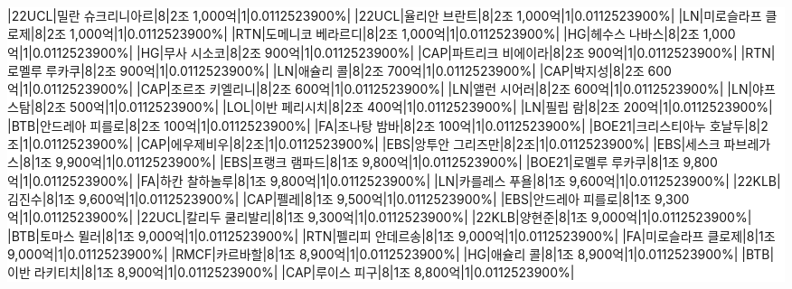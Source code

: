 |22UCL|밀란 슈크리니아르|8|2조 1,000억|1|0.0112523900%|
|22UCL|율리안 브란트|8|2조 1,000억|1|0.0112523900%|
|LN|미로슬라프 클로제|8|2조 1,000억|1|0.0112523900%|
|RTN|도메니코 베라르디|8|2조 1,000억|1|0.0112523900%|
|HG|헤수스 나바스|8|2조 1,000억|1|0.0112523900%|
|HG|무사 시소코|8|2조 900억|1|0.0112523900%|
|CAP|파트리크 비에이라|8|2조 900억|1|0.0112523900%|
|RTN|로멜루 루카쿠|8|2조 900억|1|0.0112523900%|
|LN|애슐리 콜|8|2조 700억|1|0.0112523900%|
|CAP|박지성|8|2조 600억|1|0.0112523900%|
|CAP|조르조 키엘리니|8|2조 600억|1|0.0112523900%|
|LN|앨런 시어러|8|2조 600억|1|0.0112523900%|
|LN|야프 스탐|8|2조 500억|1|0.0112523900%|
|LOL|이반 페리시치|8|2조 400억|1|0.0112523900%|
|LN|필립 람|8|2조 200억|1|0.0112523900%|
|BTB|안드레아 피를로|8|2조 100억|1|0.0112523900%|
|FA|조나탕 밤바|8|2조 100억|1|0.0112523900%|
|BOE21|크리스티아누 호날두|8|2조|1|0.0112523900%|
|CAP|에우제비우|8|2조|1|0.0112523900%|
|EBS|앙투안 그리즈만|8|2조|1|0.0112523900%|
|EBS|세스크 파브레가스|8|1조 9,900억|1|0.0112523900%|
|EBS|프랭크 램파드|8|1조 9,800억|1|0.0112523900%|
|BOE21|로멜루 루카쿠|8|1조 9,800억|1|0.0112523900%|
|FA|하칸 찰하놀루|8|1조 9,800억|1|0.0112523900%|
|LN|카를레스 푸욜|8|1조 9,600억|1|0.0112523900%|
|22KLB|김진수|8|1조 9,600억|1|0.0112523900%|
|CAP|펠레|8|1조 9,500억|1|0.0112523900%|
|EBS|안드레아 피를로|8|1조 9,300억|1|0.0112523900%|
|22UCL|칼리두 쿨리발리|8|1조 9,300억|1|0.0112523900%|
|22KLB|양현준|8|1조 9,000억|1|0.0112523900%|
|BTB|토마스 뮐러|8|1조 9,000억|1|0.0112523900%|
|RTN|펠리피 안데르송|8|1조 9,000억|1|0.0112523900%|
|FA|미로슬라프 클로제|8|1조 9,000억|1|0.0112523900%|
|RMCF|카르바할|8|1조 8,900억|1|0.0112523900%|
|HG|애슐리 콜|8|1조 8,900억|1|0.0112523900%|
|BTB|이반 라키티치|8|1조 8,900억|1|0.0112523900%|
|CAP|루이스 피구|8|1조 8,800억|1|0.0112523900%|